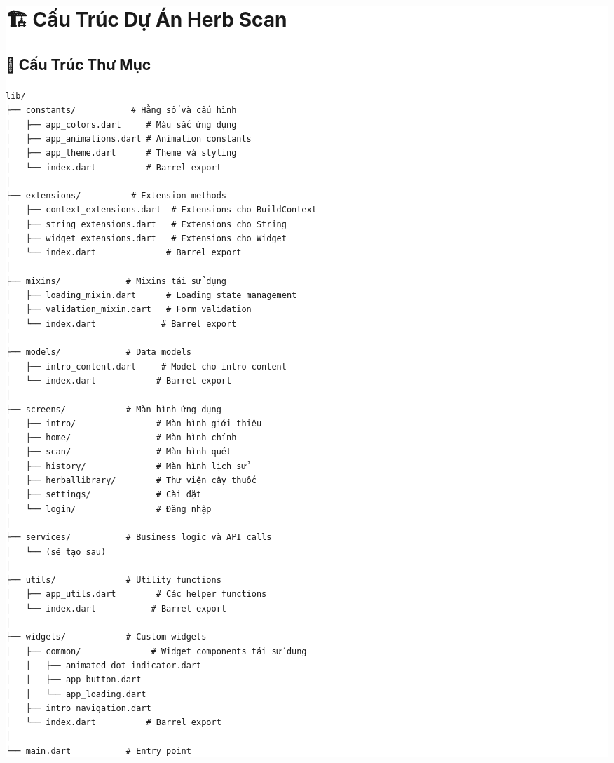 # 🏗️ Cấu Trúc Dự Án Herb Scan

## 📁 Cấu Trúc Thư Mục

```
lib/
├── constants/           # Hằng số và cấu hình
│   ├── app_colors.dart     # Màu sắc ứng dụng
│   ├── app_animations.dart # Animation constants
│   ├── app_theme.dart      # Theme và styling
│   └── index.dart          # Barrel export
│
├── extensions/          # Extension methods
│   ├── context_extensions.dart  # Extensions cho BuildContext
│   ├── string_extensions.dart   # Extensions cho String
│   ├── widget_extensions.dart   # Extensions cho Widget
│   └── index.dart              # Barrel export
│
├── mixins/             # Mixins tái sử dụng
│   ├── loading_mixin.dart      # Loading state management
│   ├── validation_mixin.dart   # Form validation
│   └── index.dart             # Barrel export
│
├── models/             # Data models
│   ├── intro_content.dart     # Model cho intro content
│   └── index.dart            # Barrel export
│
├── screens/            # Màn hình ứng dụng
│   ├── intro/                # Màn hình giới thiệu
│   ├── home/                 # Màn hình chính
│   ├── scan/                 # Màn hình quét
│   ├── history/              # Màn hình lịch sử
│   ├── herballibrary/        # Thư viện cây thuốc
│   ├── settings/             # Cài đặt
│   └── login/                # Đăng nhập
│
├── services/           # Business logic và API calls
│   └── (sẽ tạo sau)
│
├── utils/              # Utility functions
│   ├── app_utils.dart        # Các helper functions
│   └── index.dart           # Barrel export
│
├── widgets/            # Custom widgets
│   ├── common/              # Widget components tái sử dụng
│   │   ├── animated_dot_indicator.dart
│   │   ├── app_button.dart
│   │   └── app_loading.dart
│   ├── intro_navigation.dart
│   └── index.dart          # Barrel export
│
└── main.dart           # Entry point
```
